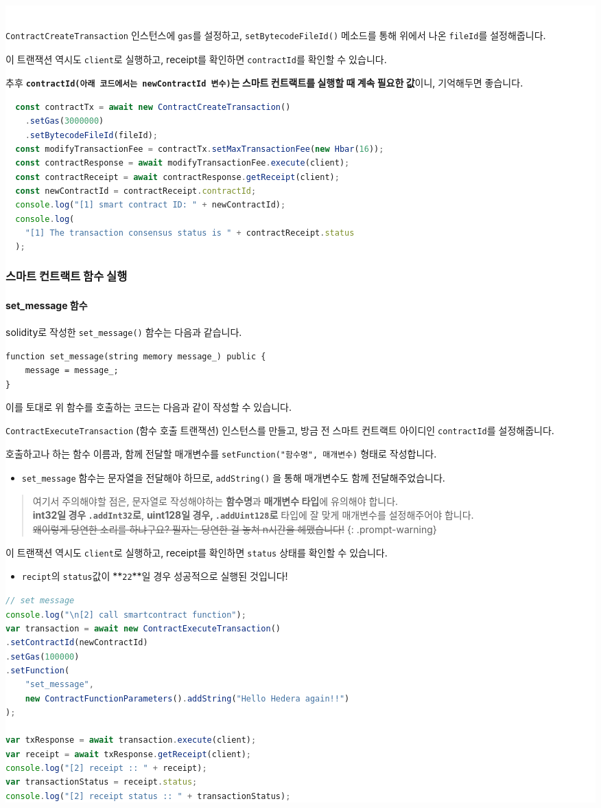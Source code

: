 <br>

`ContractCreateTransaction` 인스턴스에 `gas`를 설정하고, `setBytecodeFileId()` 메소드를 통해 위에서 나온 `fileId`를 설정해줍니다.

이 트랜잭션 역시도 `client`로 실행하고, receipt를 확인하면 `contractId`를 확인할 수 있습니다.

추후 **`contractId(아래 코드에서는 newContractId 변수)`는 스마트 컨트랙트를 실행할 때 계속 필요한 값**이니, 기억해두면 좋습니다.


```javascript
  const contractTx = await new ContractCreateTransaction()
    .setGas(3000000)
    .setBytecodeFileId(fileId);
  const modifyTransactionFee = contractTx.setMaxTransactionFee(new Hbar(16));
  const contractResponse = await modifyTransactionFee.execute(client);
  const contractReceipt = await contractResponse.getReceipt(client);
  const newContractId = contractReceipt.contractId;
  console.log("[1] smart contract ID: " + newContractId);
  console.log(
    "[1] The transaction consensus status is " + contractReceipt.status
  );
```

### 스마트 컨트랙트 함수 실행

#### set_message 함수

solidity로 작성한 `set_message()` 함수는 다음과 같습니다.

```
function set_message(string memory message_) public {
    message = message_;
}
```

이를 토대로 위 함수를 호출하는 코드는 다음과 같이 작성할 수 있습니다.

`ContractExecuteTransaction` (함수 호출 트랜잭션) 인스턴스를 만들고, 방금 전 스마트 컨트랙트 아이디인 `contractId`를 설정해줍니다.

호출하고나 하는 함수 이름과, 함께 전달할 매개변수를 `setFunction("함수명", 매개변수)` 형태로 작성합니다.
- `set_message` 함수는 문자열을 전달해야 하므로, `addString()` 을 통해 매개변수도 함께 전달해주었습니다.

> 여기서 주의해야할 점은, 문자열로 작성해야하는 **함수명**과 **매개변수 타입**에 유의해야 합니다. <br>
> **int32일 경우 `.addInt32`로**, **uint128일 경우, `.addUint128`로** 타입에 잘 맞게 매개변수를 설정해주어야 합니다. <br>
> ~~왜이렇게 당연한 소리를 하냐구요? 필자는 당연한 걸 놓쳐 n시간을 헤맸습니다!~~
{: .prompt-warning}

이 트랜잭션 역시도 `client`로 실행하고, receipt를 확인하면 `status` 상태를 확인할 수 있습니다.
- `recipt`의 `status`값이 **`22`**일 경우 성공적으로 실행된 것입니다!


```javascript
// set message
console.log("\n[2] call smartcontract function");
var transaction = await new ContractExecuteTransaction()
.setContractId(newContractId)
.setGas(100000)
.setFunction(
    "set_message",
    new ContractFunctionParameters().addString("Hello Hedera again!!")
);

var txResponse = await transaction.execute(client);
var receipt = await txResponse.getReceipt(client);
console.log("[2] receipt :: " + receipt);
var transactionStatus = receipt.status;
console.log("[2] receipt status :: " + transactionStatus);
```
